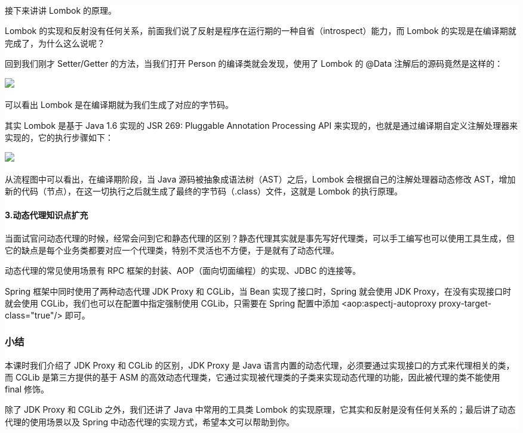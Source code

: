 接下来讲讲 Lombok 的原理。

Lombok 的实现和反射没有任何关系，前面我们说了反射是程序在运行期的一种自省（introspect）能力，而 Lombok 的实现是在编译期就完成了，为什么这么说呢？

回到我们刚才 Setter/Getter 的方法，当我们打开 Person 的编译类就会发现，使用了 Lombok 的 @Data 注解后的源码竟然是这样的：

![](https://s0.lgstatic.com/i/image3/M01/82/1B/Cgq2xl6HCB6AXaC5AAHG477g0yQ093.png)

可以看出 Lombok 是在编译期就为我们生成了对应的字节码。

其实 Lombok 是基于 Java 1.6 实现的 JSR 269: Pluggable Annotation Processing API 来实现的，也就是通过编译期自定义注解处理器来实现的，它的执行步骤如下：

![](https://s0.lgstatic.com/i/image3/M01/82/1B/Cgq2xl6HCB-AAsAKAACfTHorgDA111.png)

从流程图中可以看出，在编译期阶段，当 Java 源码被抽象成语法树（AST）之后，Lombok 会根据自己的注解处理器动态修改 AST，增加新的代码（节点），在这一切执行之后就生成了最终的字节码（.class）文件，这就是 Lombok 的执行原理。

#### 3.动态代理知识点扩充

当面试官问动态代理的时候，经常会问到它和静态代理的区别？静态代理其实就是事先写好代理类，可以手工编写也可以使用工具生成，但它的缺点是每个业务类都要对应一个代理类，特别不灵活也不方便，于是就有了动态代理。

动态代理的常见使用场景有 RPC 框架的封装、AOP（面向切面编程）的实现、JDBC 的连接等。

Spring 框架中同时使用了两种动态代理 JDK Proxy 和 CGLib，当 Bean 实现了接口时，Spring 就会使用 JDK Proxy，在没有实现接口时就会使用 CGLib，我们也可以在配置中指定强制使用 CGLib，只需要在 Spring 配置中添加 \<aop:aspectj-autoproxy proxy-target-class="true"/\> 即可。

### 小结

本课时我们介绍了 JDK Proxy 和 CGLib 的区别，JDK Proxy 是 Java 语言内置的动态代理，必须要通过实现接口的方式来代理相关的类，而 CGLib 是第三方提供的基于 ASM 的高效动态代理类，它通过实现被代理类的子类来实现动态代理的功能，因此被代理的类不能使用 final 修饰。

除了 JDK Proxy 和 CGLib 之外，我们还讲了 Java 中常用的工具类 Lombok 的实现原理，它其实和反射是没有任何关系的；最后讲了动态代理的使用场景以及 Spring 中动态代理的实现方式，希望本文可以帮助到你。
